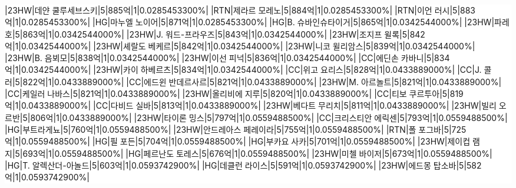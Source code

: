 |23HW|데얀 쿨루세브스키|5|885억|1|0.0285453300%|
|RTN|제라르 모레노|5|884억|1|0.0285453300%|
|RTN|이언 러시|5|883억|1|0.0285453300%|
|HG|마누엘 노이어|5|871억|1|0.0285453300%|
|HG|B. 슈바인슈타이거|5|865억|1|0.0342544000%|
|23HW|파레호|5|863억|1|0.0342544000%|
|23HW|J. 워드-프라우즈|5|843억|1|0.0342544000%|
|23HW|조지프 윌록|5|842억|1|0.0342544000%|
|23HW|셰랄도 베케르|5|842억|1|0.0342544000%|
|23HW|니코 윌리암스|5|839억|1|0.0342544000%|
|23HW|B. 음뵈모|5|838억|1|0.0342544000%|
|23HW|이선 피넉|5|836억|1|0.0342544000%|
|CC|에딘손 카바니|5|834억|1|0.0342544000%|
|23HW|카이 하베르츠|5|834억|1|0.0342544000%|
|CC|위고 요리스|5|828억|1|0.0433889000%|
|CC|J. 콜러|5|822억|1|0.0433889000%|
|CC|에드윈 반데르사르|5|821억|1|0.0433889000%|
|23HW|M. 아르놀트|5|821억|1|0.0433889000%|
|CC|케일러 나바스|5|821억|1|0.0433889000%|
|23HW|올리비에 지루|5|820억|1|0.0433889000%|
|CC|티보 쿠르투아|5|819억|1|0.0433889000%|
|CC|다비드 실바|5|813억|1|0.0433889000%|
|23HW|베다트 무리치|5|811억|1|0.0433889000%|
|23HW|빌리 오르반|5|806억|1|0.0433889000%|
|23HW|타이론 밍스|5|797억|1|0.0559488500%|
|CC|크리스티안 에릭센|5|793억|1|0.0559488500%|
|HG|부트라게뇨|5|760억|1|0.0559488500%|
|23HW|안드레아스 페레이라|5|755억|1|0.0559488500%|
|RTN|폴 포그바|5|725억|1|0.0559488500%|
|HG|필 포든|5|704억|1|0.0559488500%|
|HG|부카요 사카|5|701억|1|0.0559488500%|
|23HW|제이컵 램지|5|693억|1|0.0559488500%|
|HG|페르난도 토레스|5|676억|1|0.0559488500%|
|23HW|미첼 바이저|5|673억|1|0.0559488500%|
|HG|T. 알렉산더-아놀드|5|603억|1|0.0593742900%|
|HG|데클런 라이스|5|591억|1|0.0593742900%|
|23HW|에드몽 탑소바|5|582억|1|0.0593742900%|